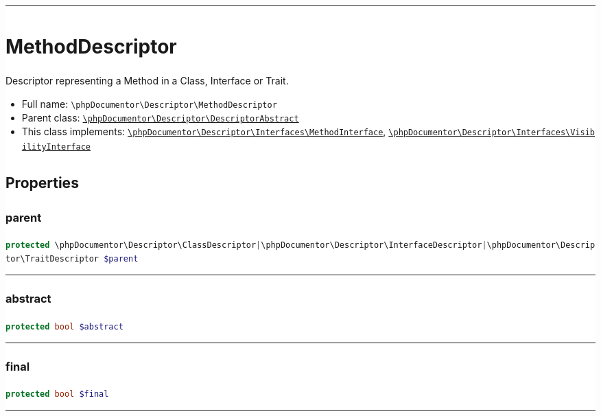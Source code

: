 ***

# MethodDescriptor

Descriptor representing a Method in a Class, Interface or Trait.



* Full name: `\phpDocumentor\Descriptor\MethodDescriptor`
* Parent class: [`\phpDocumentor\Descriptor\DescriptorAbstract`](./DescriptorAbstract.md)
* This class implements:
[`\phpDocumentor\Descriptor\Interfaces\MethodInterface`](./Interfaces/MethodInterface.md), [`\phpDocumentor\Descriptor\Interfaces\VisibilityInterface`](./Interfaces/VisibilityInterface.md)



## Properties


### parent



```php
protected \phpDocumentor\Descriptor\ClassDescriptor|\phpDocumentor\Descriptor\InterfaceDescriptor|\phpDocumentor\Descriptor\TraitDescriptor $parent
```






***

### abstract



```php
protected bool $abstract
```






***

### final



```php
protected bool $final
```






***
